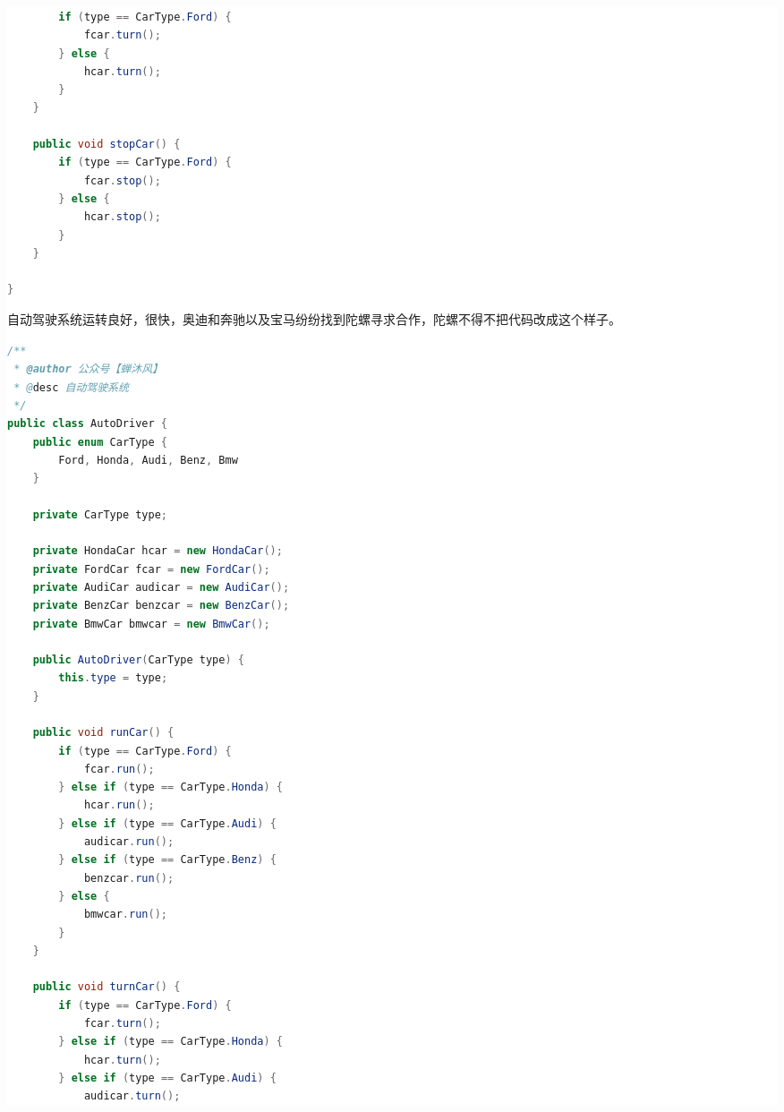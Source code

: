 ```java
        if (type == CarType.Ford) {
            fcar.turn();
        } else {
            hcar.turn();
        }
    }

    public void stopCar() {
        if (type == CarType.Ford) {
            fcar.stop();
        } else {
            hcar.stop();
        }
    }

}
```


自动驾驶系统运转良好，很快，奥迪和奔驰以及宝马纷纷找到陀螺寻求合作，陀螺不得不把代码改成这个样子。

```java
/**
 * @author 公众号【蝉沐风】
 * @desc 自动驾驶系统
 */
public class AutoDriver {
    public enum CarType {
        Ford, Honda, Audi, Benz, Bmw
    }

    private CarType type;

    private HondaCar hcar = new HondaCar();
    private FordCar fcar = new FordCar();
    private AudiCar audicar = new AudiCar();
    private BenzCar benzcar = new BenzCar();
    private BmwCar bmwcar = new BmwCar();

    public AutoDriver(CarType type) {
        this.type = type;
    }

    public void runCar() {
        if (type == CarType.Ford) {
            fcar.run();
        } else if (type == CarType.Honda) {
            hcar.run();
        } else if (type == CarType.Audi) {
            audicar.run();
        } else if (type == CarType.Benz) {
            benzcar.run();
        } else {
            bmwcar.run();
        }
    }

    public void turnCar() {
        if (type == CarType.Ford) {
            fcar.turn();
        } else if (type == CarType.Honda) {
            hcar.turn();
        } else if (type == CarType.Audi) {
            audicar.turn();
```